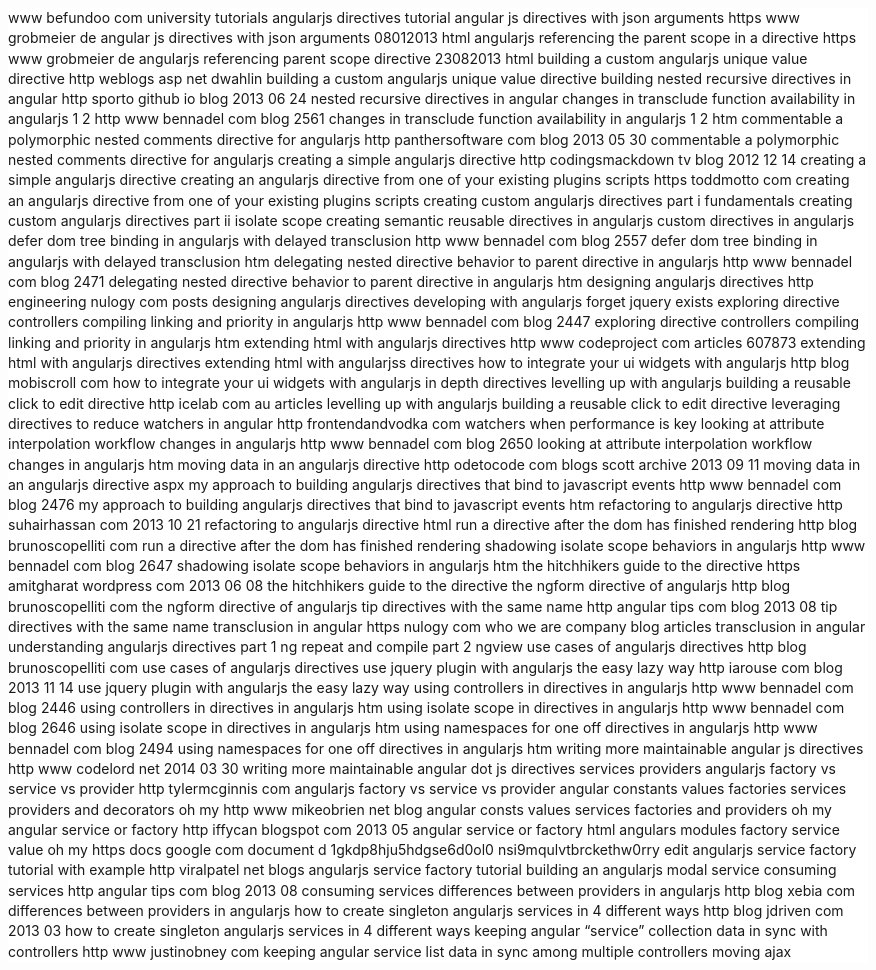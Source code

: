 www befundoo com university tutorials angularjs directives tutorial angular js directives with json arguments https www grobmeier de angular js directives with json arguments 08012013 html angularjs referencing the parent scope in a directive https www grobmeier de angularjs referencing parent scope directive 23082013 html building a custom angularjs unique value directive http weblogs asp net dwahlin building a custom angularjs unique value directive building nested recursive directives in angular http sporto github io blog 2013 06 24 nested recursive directives in angular changes in transclude function availability in angularjs 1 2 http www bennadel com blog 2561 changes in transclude function availability in angularjs 1 2 htm commentable a polymorphic nested comments directive for angularjs http panthersoftware com blog 2013 05 30 commentable a polymorphic nested comments directive for angularjs creating a simple angularjs directive http codingsmackdown tv blog 2012 12 14 creating a simple angularjs directive creating an angularjs directive from one of your existing plugins scripts https toddmotto com creating an angularjs directive from one of your existing plugins scripts creating custom angularjs directives part i fundamentals creating custom angularjs directives part ii isolate scope creating semantic reusable directives in angularjs custom directives in angularjs defer dom tree binding in angularjs with delayed transclusion http www bennadel com blog 2557 defer dom tree binding in angularjs with delayed transclusion htm delegating nested directive behavior to parent directive in angularjs http www bennadel com blog 2471 delegating nested directive behavior to parent directive in angularjs htm designing angularjs directives http engineering nulogy com posts designing angularjs directives developing with angularjs forget jquery exists exploring directive controllers compiling linking and priority in angularjs http www bennadel com blog 2447 exploring directive controllers compiling linking and priority in angularjs htm extending html with angularjs directives http www codeproject com articles 607873 extending html with angularjs directives extending html with angularjss directives how to integrate your ui widgets with angularjs http blog mobiscroll com how to integrate your ui widgets with angularjs in depth directives levelling up with angularjs building a reusable click to edit directive http icelab com au articles levelling up with angularjs building a reusable click to edit directive leveraging directives to reduce watchers in angular http frontendandvodka com watchers when performance is key looking at attribute interpolation workflow changes in angularjs http www bennadel com blog 2650 looking at attribute interpolation workflow changes in angularjs htm moving data in an angularjs directive http odetocode com blogs scott archive 2013 09 11 moving data in an angularjs directive aspx my approach to building angularjs directives that bind to javascript events http www bennadel com blog 2476 my approach to building angularjs directives that bind to javascript events htm refactoring to angularjs directive http suhairhassan com 2013 10 21 refactoring to angularjs directive html run a directive after the dom has finished rendering http blog brunoscopelliti com run a directive after the dom has finished rendering shadowing isolate scope behaviors in angularjs http www bennadel com blog 2647 shadowing isolate scope behaviors in angularjs htm the hitchhikers guide to the directive https amitgharat wordpress com 2013 06 08 the hitchhikers guide to the directive the ngform directive of angularjs http blog brunoscopelliti com the ngform directive of angularjs tip directives with the same name http angular tips com blog 2013 08 tip directives with the same name transclusion in angular https nulogy com who we are company blog articles transclusion in angular understanding angularjs directives part 1 ng repeat and compile part 2 ngview use cases of angularjs directives http blog brunoscopelliti com use cases of angularjs directives use jquery plugin with angularjs the easy lazy way http iarouse com blog 2013 11 14 use jquery plugin with angularjs the easy lazy way using controllers in directives in angularjs http www bennadel com blog 2446 using controllers in directives in angularjs htm using isolate scope in directives in angularjs http www bennadel com blog 2646 using isolate scope in directives in angularjs htm using namespaces for one off directives in angularjs http www bennadel com blog 2494 using namespaces for one off directives in angularjs htm writing more maintainable angular js directives http www codelord net 2014 03 30 writing more maintainable angular dot js directives services providers angularjs factory vs service vs provider http tylermcginnis com angularjs factory vs service vs provider angular constants values factories services providers and decorators oh my http www mikeobrien net blog angular consts values services factories and providers oh my angular service or factory http iffycan blogspot com 2013 05 angular service or factory html angulars modules factory service value oh my https docs google com document d 1gkdp8hju5hdgse6d0ol0 nsi9mqulvtbrckethw0rry edit angularjs service factory tutorial with example http viralpatel net blogs angularjs service factory tutorial building an angularjs modal service consuming services http angular tips com blog 2013 08 consuming services differences between providers in angularjs http blog xebia com differences between providers in angularjs how to create singleton angularjs services in 4 different ways http blog jdriven com 2013 03 how to create singleton angularjs services in 4 different ways keeping angular “service” collection data in sync with controllers http www justinobney com keeping angular service list data in sync among multiple controllers moving ajax